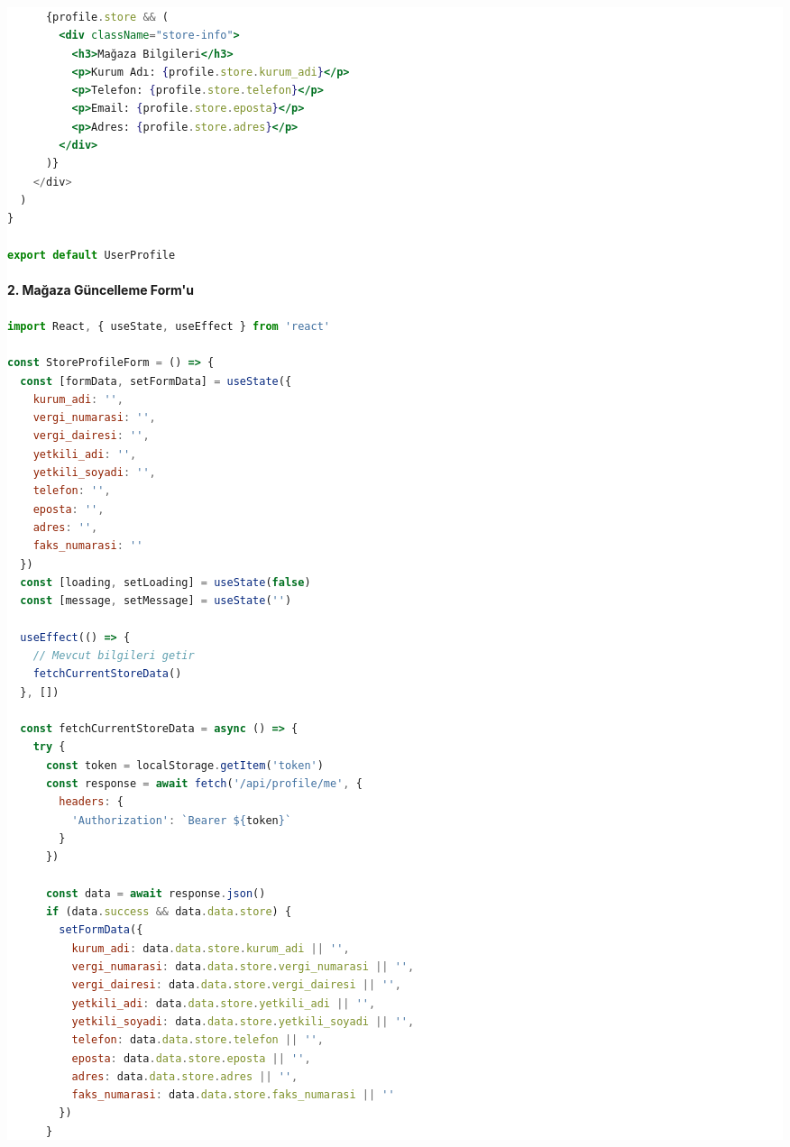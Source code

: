 ```jsx
      {profile.store && (
        <div className="store-info">
          <h3>Mağaza Bilgileri</h3>
          <p>Kurum Adı: {profile.store.kurum_adi}</p>
          <p>Telefon: {profile.store.telefon}</p>
          <p>Email: {profile.store.eposta}</p>
          <p>Adres: {profile.store.adres}</p>
        </div>
      )}
    </div>
  )
}

export default UserProfile
```

#### 2. Mağaza Güncelleme Form'u
```jsx
import React, { useState, useEffect } from 'react'

const StoreProfileForm = () => {
  const [formData, setFormData] = useState({
    kurum_adi: '',
    vergi_numarasi: '',
    vergi_dairesi: '',
    yetkili_adi: '',
    yetkili_soyadi: '',
    telefon: '',
    eposta: '',
    adres: '',
    faks_numarasi: ''
  })
  const [loading, setLoading] = useState(false)
  const [message, setMessage] = useState('')

  useEffect(() => {
    // Mevcut bilgileri getir
    fetchCurrentStoreData()
  }, [])

  const fetchCurrentStoreData = async () => {
    try {
      const token = localStorage.getItem('token')
      const response = await fetch('/api/profile/me', {
        headers: {
          'Authorization': `Bearer ${token}`
        }
      })
      
      const data = await response.json()
      if (data.success && data.data.store) {
        setFormData({
          kurum_adi: data.data.store.kurum_adi || '',
          vergi_numarasi: data.data.store.vergi_numarasi || '',
          vergi_dairesi: data.data.store.vergi_dairesi || '',
          yetkili_adi: data.data.store.yetkili_adi || '',
          yetkili_soyadi: data.data.store.yetkili_soyadi || '',
          telefon: data.data.store.telefon || '',
          eposta: data.data.store.eposta || '',
          adres: data.data.store.adres || '',
          faks_numarasi: data.data.store.faks_numarasi || ''
        })
      }
```